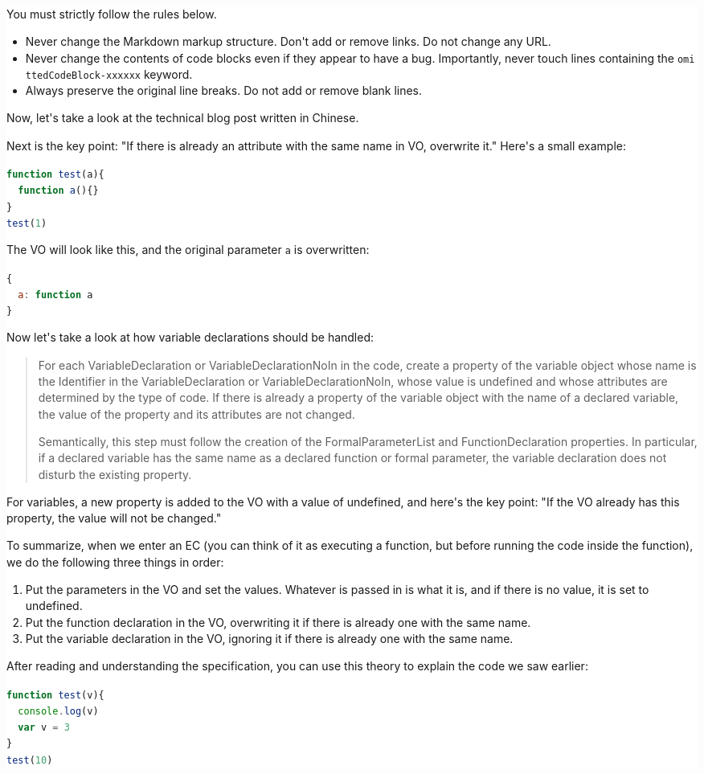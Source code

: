 You must strictly follow the rules below.

- Never change the Markdown markup structure. Don't add or remove links. Do not change any URL.
- Never change the contents of code blocks even if they appear to have a bug. Importantly, never touch lines containing the `omittedCodeBlock-xxxxxx` keyword.
- Always preserve the original line breaks. Do not add or remove blank lines.

Now, let's take a look at the technical blog post written in Chinese.

Next is the key point: "If there is already an attribute with the same name in VO, overwrite it." Here's a small example:

``` js
function test(a){
  function a(){}
}
test(1)
```

The VO will look like this, and the original parameter `a` is overwritten:

``` js
{
  a: function a
}
```

Now let's take a look at how variable declarations should be handled:

> For each VariableDeclaration or VariableDeclarationNoIn in the code, create a property of the variable object whose name is the Identifier in the VariableDeclaration or VariableDeclarationNoIn, whose value is undefined and whose attributes are determined by the type of code. If there is already a property of the variable object with the name of a declared variable, the value of the property and its attributes are not changed. 
> 
> Semantically, this step must follow the creation of the FormalParameterList and FunctionDeclaration properties. In particular, if a declared variable has the same name as a declared function or formal parameter, the variable declaration does not disturb the existing property.

For variables, a new property is added to the VO with a value of undefined, and here's the key point: "If the VO already has this property, the value will not be changed."

To summarize, when we enter an EC (you can think of it as executing a function, but before running the code inside the function), we do the following three things in order:

1. Put the parameters in the VO and set the values. Whatever is passed in is what it is, and if there is no value, it is set to undefined.
2. Put the function declaration in the VO, overwriting it if there is already one with the same name.
3. Put the variable declaration in the VO, ignoring it if there is already one with the same name.

After reading and understanding the specification, you can use this theory to explain the code we saw earlier:

``` js
function test(v){
  console.log(v)
  var v = 3
}
test(10)
```
